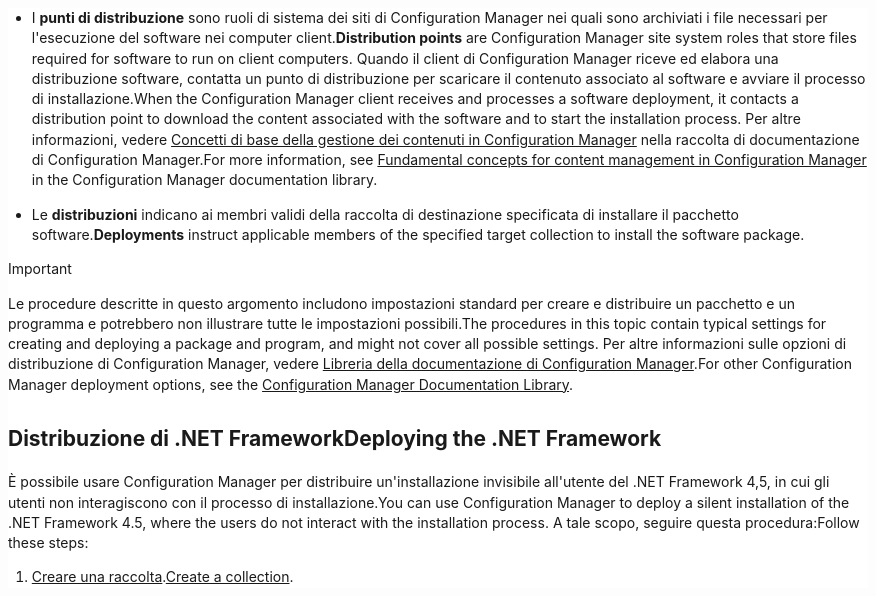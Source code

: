 - <span data-ttu-id="f7a6f-128">I **punti di distribuzione** sono ruoli di sistema dei siti di Configuration Manager nei quali sono archiviati i file necessari per l'esecuzione del software nei computer client.</span><span class="sxs-lookup"><span data-stu-id="f7a6f-128">**Distribution points** are Configuration Manager site system roles that store files required for software to run on client computers.</span></span> <span data-ttu-id="f7a6f-129">Quando il client di Configuration Manager riceve ed elabora una distribuzione software, contatta un punto di distribuzione per scaricare il contenuto associato al software e avviare il processo di installazione.</span><span class="sxs-lookup"><span data-stu-id="f7a6f-129">When the Configuration Manager client receives and processes a software deployment, it contacts a distribution point to download the content associated with the software and to start the installation process.</span></span> <span data-ttu-id="f7a6f-130">Per altre informazioni, vedere [Concetti di base della gestione dei contenuti in Configuration Manager](https://docs.microsoft.com/configmgr/core/plan-design/hierarchy/fundamental-concepts-for-content-management) nella raccolta di documentazione di Configuration Manager.</span><span class="sxs-lookup"><span data-stu-id="f7a6f-130">For more information, see [Fundamental concepts for content management in Configuration Manager](https://docs.microsoft.com/configmgr/core/plan-design/hierarchy/fundamental-concepts-for-content-management) in the Configuration Manager documentation library.</span></span>

- <span data-ttu-id="f7a6f-131">Le **distribuzioni** indicano ai membri validi della raccolta di destinazione specificata di installare il pacchetto software.</span><span class="sxs-lookup"><span data-stu-id="f7a6f-131">**Deployments** instruct applicable members of the specified target collection to install the software package.</span></span>

> [!IMPORTANT]
> <span data-ttu-id="f7a6f-132">Le procedure descritte in questo argomento includono impostazioni standard per creare e distribuire un pacchetto e un programma e potrebbero non illustrare tutte le impostazioni possibili.</span><span class="sxs-lookup"><span data-stu-id="f7a6f-132">The procedures in this topic contain typical settings for creating and deploying a package and program, and might not cover all possible settings.</span></span> <span data-ttu-id="f7a6f-133">Per altre informazioni sulle opzioni di distribuzione di Configuration Manager, vedere [Libreria della documentazione di Configuration Manager](https://docs.microsoft.com/previous-versions/system-center/system-center-2012-R2/gg682041%28v=technet.10%29).</span><span class="sxs-lookup"><span data-stu-id="f7a6f-133">For other Configuration Manager deployment options, see the [Configuration Manager Documentation Library](https://docs.microsoft.com/previous-versions/system-center/system-center-2012-R2/gg682041%28v=technet.10%29).</span></span>

<a name="deploying_in_a_test_environment"></a>

## <a name="deploying-the-net-framework"></a><span data-ttu-id="f7a6f-134">Distribuzione di .NET Framework</span><span class="sxs-lookup"><span data-stu-id="f7a6f-134">Deploying the .NET Framework</span></span>

<span data-ttu-id="f7a6f-135">È possibile usare Configuration Manager per distribuire un'installazione invisibile all'utente del .NET Framework 4,5, in cui gli utenti non interagiscono con il processo di installazione.</span><span class="sxs-lookup"><span data-stu-id="f7a6f-135">You can use Configuration Manager to deploy a silent installation of the .NET Framework 4.5, where the users do not interact with the installation process.</span></span> <span data-ttu-id="f7a6f-136">A tale scopo, seguire questa procedura:</span><span class="sxs-lookup"><span data-stu-id="f7a6f-136">Follow these steps:</span></span>

1. <span data-ttu-id="f7a6f-137">[Creare una raccolta](#creating_a_collection).</span><span class="sxs-lookup"><span data-stu-id="f7a6f-137">[Create a collection](#creating_a_collection).</span></span>

